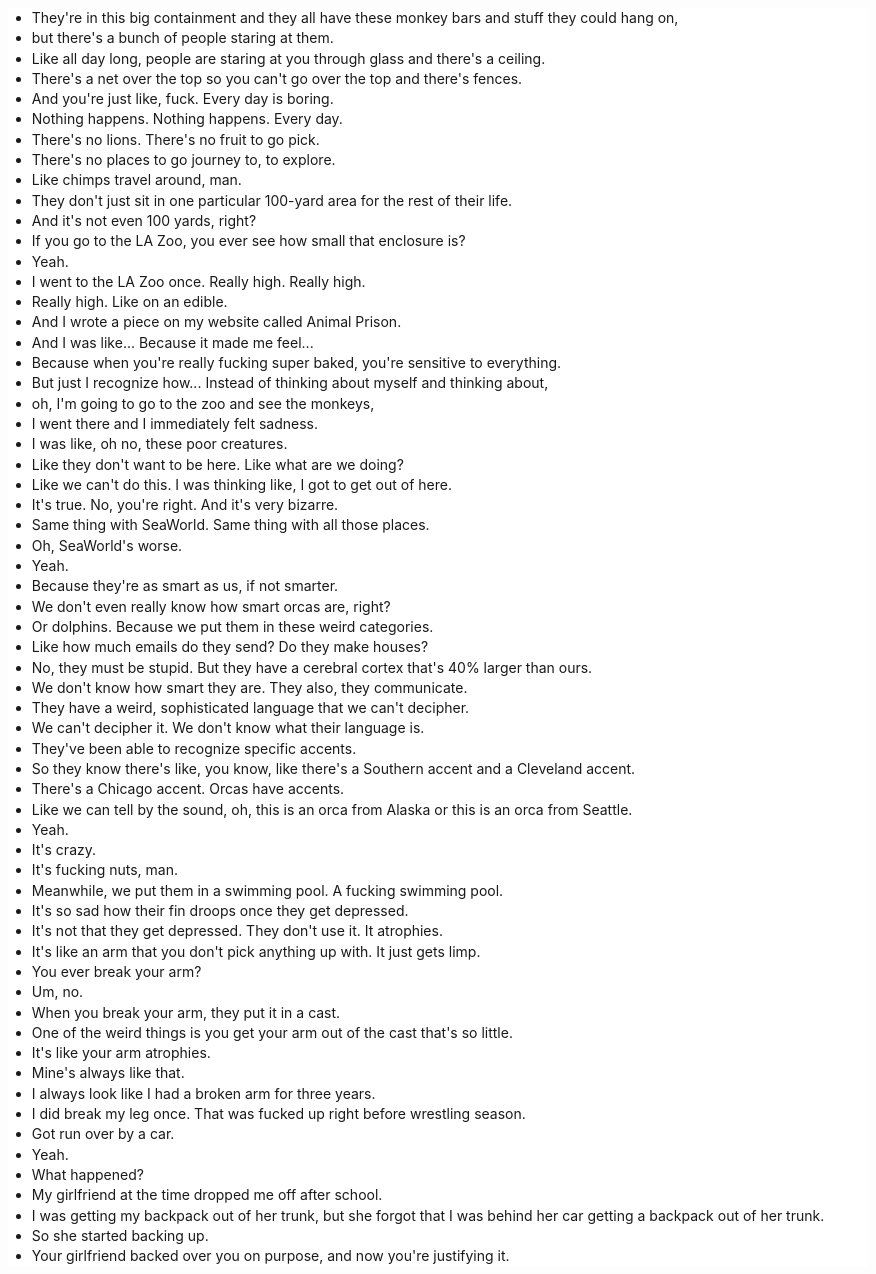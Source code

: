 *  They're in this big containment and they all have these monkey bars and stuff they could hang on,
*  but there's a bunch of people staring at them.
*  Like all day long, people are staring at you through glass and there's a ceiling.
*  There's a net over the top so you can't go over the top and there's fences.
*  And you're just like, fuck. Every day is boring.
*  Nothing happens. Nothing happens. Every day.
*  There's no lions. There's no fruit to go pick.
*  There's no places to go journey to, to explore.
*  Like chimps travel around, man.
*  They don't just sit in one particular 100-yard area for the rest of their life.
*  And it's not even 100 yards, right?
*  If you go to the LA Zoo, you ever see how small that enclosure is?
*  Yeah.
*  I went to the LA Zoo once. Really high. Really high.
*  Really high. Like on an edible.
*  And I wrote a piece on my website called Animal Prison.
*  And I was like... Because it made me feel...
*  Because when you're really fucking super baked, you're sensitive to everything.
*  But just I recognize how... Instead of thinking about myself and thinking about,
*  oh, I'm going to go to the zoo and see the monkeys,
*  I went there and I immediately felt sadness.
*  I was like, oh no, these poor creatures.
*  Like they don't want to be here. Like what are we doing?
*  Like we can't do this. I was thinking like, I got to get out of here.
*  It's true. No, you're right. And it's very bizarre.
*  Same thing with SeaWorld. Same thing with all those places.
*  Oh, SeaWorld's worse.
*  Yeah.
*  Because they're as smart as us, if not smarter.
*  We don't even really know how smart orcas are, right?
*  Or dolphins. Because we put them in these weird categories.
*  Like how much emails do they send? Do they make houses?
*  No, they must be stupid. But they have a cerebral cortex that's 40% larger than ours.
*  We don't know how smart they are. They also, they communicate.
*  They have a weird, sophisticated language that we can't decipher.
*  We can't decipher it. We don't know what their language is.
*  They've been able to recognize specific accents.
*  So they know there's like, you know, like there's a Southern accent and a Cleveland accent.
*  There's a Chicago accent. Orcas have accents.
*  Like we can tell by the sound, oh, this is an orca from Alaska or this is an orca from Seattle.
*  Yeah.
*  It's crazy.
*  It's fucking nuts, man.
*  Meanwhile, we put them in a swimming pool. A fucking swimming pool.
*  It's so sad how their fin droops once they get depressed.
*  It's not that they get depressed. They don't use it. It atrophies.
*  It's like an arm that you don't pick anything up with. It just gets limp.
*  You ever break your arm?
*  Um, no.
*  When you break your arm, they put it in a cast.
*  One of the weird things is you get your arm out of the cast that's so little.
*  It's like your arm atrophies.
*  Mine's always like that.
*  I always look like I had a broken arm for three years.
*  I did break my leg once. That was fucked up right before wrestling season.
*  Got run over by a car.
*  Yeah.
*  What happened?
*  My girlfriend at the time dropped me off after school.
*  I was getting my backpack out of her trunk, but she forgot that I was behind her car getting a backpack out of her trunk.
*  So she started backing up.
*  Your girlfriend backed over you on purpose, and now you're justifying it.